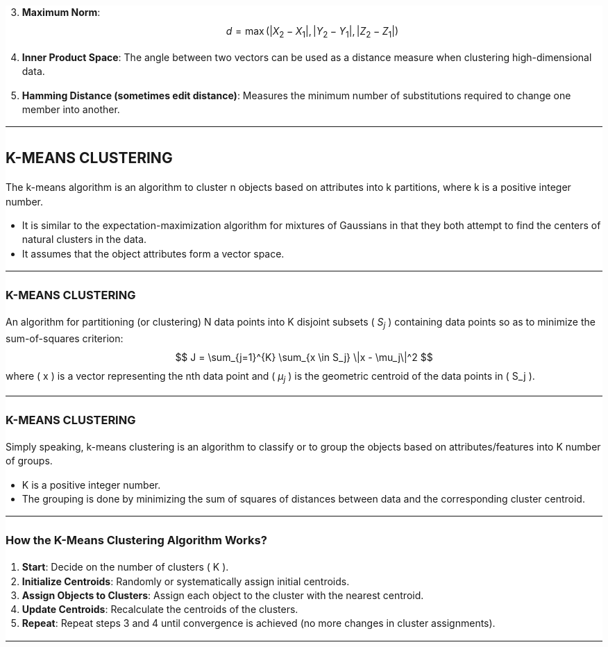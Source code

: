 3. **Maximum Norm**:  
  $$
   d = \max(|X_2 - X_1|, |Y_2 - Y_1|, |Z_2 - Z_1|)
  $$

4. **Inner Product Space**: The angle between two vectors can be used as a distance measure when clustering high-dimensional data.  

5. **Hamming Distance (sometimes edit distance)**: Measures the minimum number of substitutions required to change one member into another.  

---

## K-MEANS CLUSTERING  
The k-means algorithm is an algorithm to cluster n objects based on attributes into k partitions, where k is a positive integer number.  

- It is similar to the expectation-maximization algorithm for mixtures of Gaussians in that they both attempt to find the centers of natural clusters in the data.  
- It assumes that the object attributes form a vector space.  

---

### K-MEANS CLUSTERING  
An algorithm for partitioning (or clustering) N data points into K disjoint subsets 
\( $S_j$ \) containing data points so as to minimize the sum-of-squares criterion:  
$$
J = \sum_{j=1}^{K} \sum_{x \in S_j} \|x - \mu_j\|^2
$$
where \( x \) is a vector representing the nth data point and \( $\mu_j$ \) is the geometric centroid of the data points in \( S_j \).  

---

### K-MEANS CLUSTERING  
Simply speaking, k-means clustering is an algorithm to classify or to group the objects based on attributes/features into K number of groups.  

- K is a positive integer number.  
- The grouping is done by minimizing the sum of squares of distances between data and the corresponding cluster centroid.  

---

### How the K-Means Clustering Algorithm Works?  
1. **Start**: Decide on the number of clusters \( K \).  
2. **Initialize Centroids**: Randomly or systematically assign initial centroids.  
3. **Assign Objects to Clusters**: Assign each object to the cluster with the nearest centroid.  
4. **Update Centroids**: Recalculate the centroids of the clusters.  
5. **Repeat**: Repeat steps 3 and 4 until convergence is achieved (no more changes in cluster assignments).  

---
